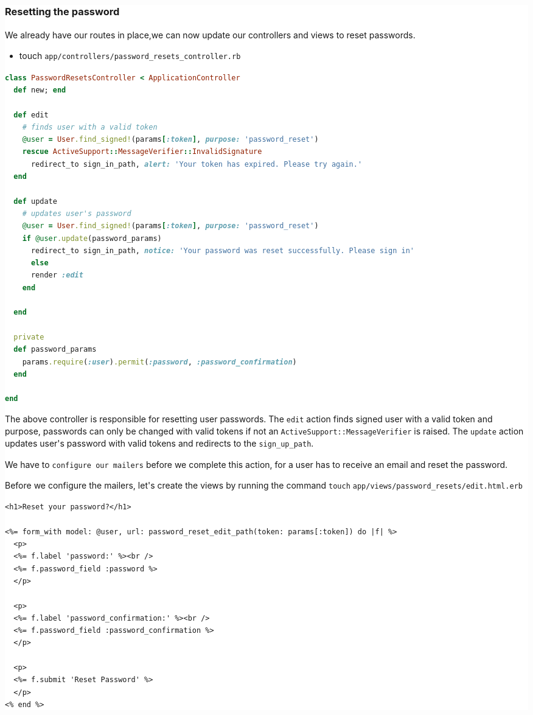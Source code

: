 ### Resetting the password

We already have our routes in place,we can now update our controllers and views to reset passwords.

- touch `app/controllers/password_resets_controller.rb`

```rb
class PasswordResetsController < ApplicationController
  def new; end

  def edit
    # finds user with a valid token
    @user = User.find_signed!(params[:token], purpose: 'password_reset')
    rescue ActiveSupport::MessageVerifier::InvalidSignature
      redirect_to sign_in_path, alert: 'Your token has expired. Please try again.'
  end

  def update
    # updates user's password
    @user = User.find_signed!(params[:token], purpose: 'password_reset')
    if @user.update(password_params)
      redirect_to sign_in_path, notice: 'Your password was reset successfully. Please sign in'
      else
      render :edit
    end

  end

  private
  def password_params
    params.require(:user).permit(:password, :password_confirmation)
  end

end
```

The above controller is responsible for resetting user passwords.
The `edit` action finds signed user with a valid token and purpose, passwords can only be changed with valid tokens if not an `ActiveSupport::MessageVerifier` is raised.
The `update` action updates user's password with valid tokens and redirects to the `sign_up_path`.

We have to `configure our mailers` before we complete this action, for a user has to receive an email and reset the password.

Before we configure the mailers, let's create the views by running the command `touch` `app/views/password_resets/edit.html.erb`

```erb
<h1>Reset your password?</h1>

<%= form_with model: @user, url: password_reset_edit_path(token: params[:token]) do |f| %>
  <p>
  <%= f.label 'password:' %><br />
  <%= f.password_field :password %>
  </p>

  <p>
  <%= f.label 'password_confirmation:' %><br />
  <%= f.password_field :password_confirmation %>
  </p>

  <p>
  <%= f.submit 'Reset Password' %>
  </p>
<% end %>
```
